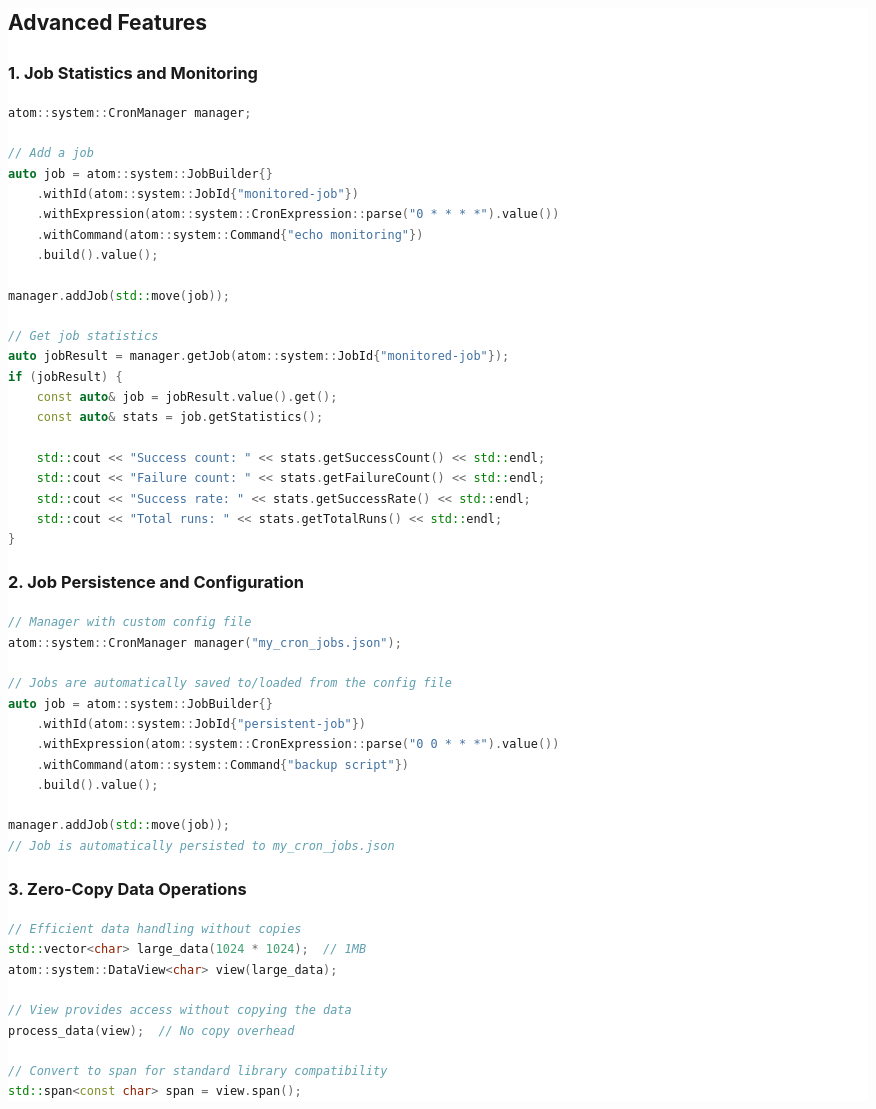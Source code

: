 ## Advanced Features

### 1. Job Statistics and Monitoring

```cpp
atom::system::CronManager manager;

// Add a job
auto job = atom::system::JobBuilder{}
    .withId(atom::system::JobId{"monitored-job"})
    .withExpression(atom::system::CronExpression::parse("0 * * * *").value())
    .withCommand(atom::system::Command{"echo monitoring"})
    .build().value();

manager.addJob(std::move(job));

// Get job statistics
auto jobResult = manager.getJob(atom::system::JobId{"monitored-job"});
if (jobResult) {
    const auto& job = jobResult.value().get();
    const auto& stats = job.getStatistics();
    
    std::cout << "Success count: " << stats.getSuccessCount() << std::endl;
    std::cout << "Failure count: " << stats.getFailureCount() << std::endl;
    std::cout << "Success rate: " << stats.getSuccessRate() << std::endl;
    std::cout << "Total runs: " << stats.getTotalRuns() << std::endl;
}
```

### 2. Job Persistence and Configuration

```cpp
// Manager with custom config file
atom::system::CronManager manager("my_cron_jobs.json");

// Jobs are automatically saved to/loaded from the config file
auto job = atom::system::JobBuilder{}
    .withId(atom::system::JobId{"persistent-job"})
    .withExpression(atom::system::CronExpression::parse("0 0 * * *").value())
    .withCommand(atom::system::Command{"backup script"})
    .build().value();

manager.addJob(std::move(job));
// Job is automatically persisted to my_cron_jobs.json
```

### 3. Zero-Copy Data Operations

```cpp
// Efficient data handling without copies
std::vector<char> large_data(1024 * 1024);  // 1MB
atom::system::DataView<char> view(large_data);

// View provides access without copying the data
process_data(view);  // No copy overhead

// Convert to span for standard library compatibility
std::span<const char> span = view.span();
```
